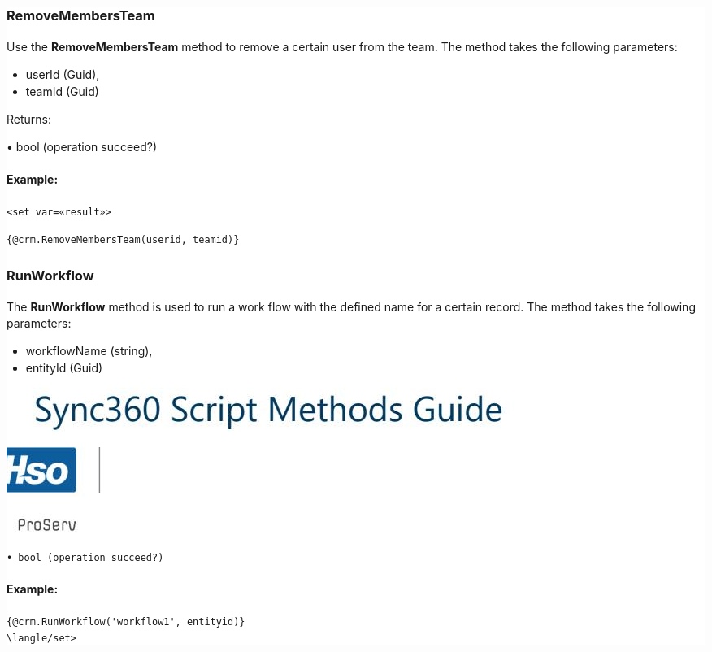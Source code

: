 ### <span id="page-9-1"></span>RemoveMembersTeam

Use the **RemoveMembersTeam** method to remove a certain user from the team. The method takes the following parameters:

- userId (Guid),
- teamId (Guid)

Returns:

• bool (operation succeed?)

#### **Example:**

```
<set var=«result»>
```

```
{@crm.RemoveMembersTeam(userid, teamid)}
```

</set>

### <span id="page-9-2"></span>RunWorkflow

The **RunWorkflow** method is used to run a work flow with the defined name for a certain record. The method takes the following parameters:

- workflowName (string),
- entityId (Guid)

![](_page_10_Picture_0.jpeg)

![](_page_10_Picture_1.jpeg)

![](_page_10_Picture_2.jpeg)

```
• bool (operation succeed?)
```

#### **Example:**

<set>

```
{@crm.RunWorkflow('workflow1', entityid)}
\langle/set>
```
